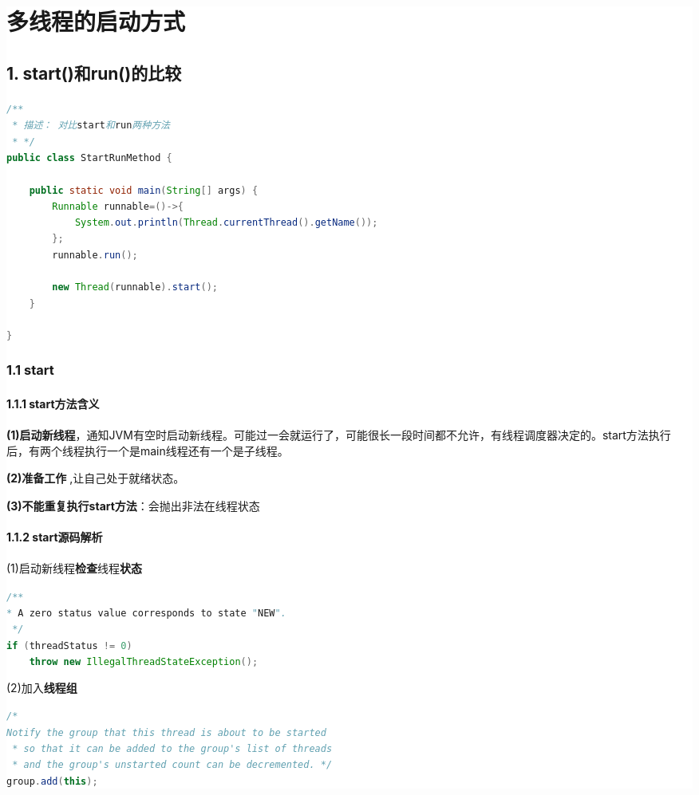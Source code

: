 # 多线程的启动方式

## 1. start()和run()的比较

```java
/**
 * 描述： 对比start和run两种方法
 * */
public class StartRunMethod {

    public static void main(String[] args) {
        Runnable runnable=()->{
            System.out.println(Thread.currentThread().getName());
        };
        runnable.run();

        new Thread(runnable).start();
    }

}
```

### 1.1 start

#### 1.1.1 start方法含义

**(1)启动新线程**，通知JVM有空时启动新线程。可能过一会就运行了，可能很长一段时间都不允许，有线程调度器决定的。start方法执行后，有两个线程执行一个是main线程还有一个是子线程。

**(2)准备工作** ,让自己处于就绪状态。

**(3)不能重复执行start方法**：会抛出非法在线程状态

#### 1.1.2 start源码解析

(1)启动新线程**检查**线程**状态**

```java
/**
* A zero status value corresponds to state "NEW".
 */
if (threadStatus != 0)
    throw new IllegalThreadStateException();
```

(2)加入**线程组**

```java
/* 
Notify the group that this thread is about to be started
 * so that it can be added to the group's list of threads
 * and the group's unstarted count can be decremented. */
group.add(this);
```
